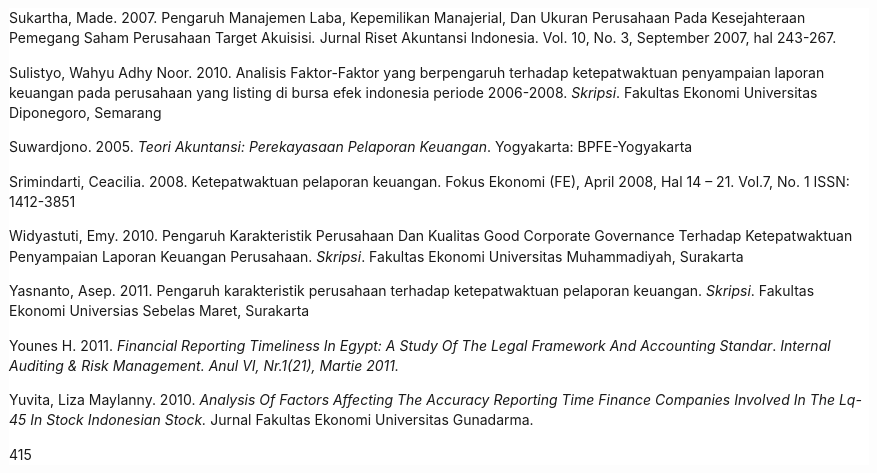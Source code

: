 <p><span class="font3">Sukartha, Made. 2007. Pengaruh Manajemen Laba, Kepemilikan Manajerial, Dan Ukuran Perusahaan Pada Kesejahteraan Pemegang Saham Perusahaan Target Akuisisi</span><span class="font3" style="font-style:italic;">.</span><span class="font3"> Jurnal Riset Akuntansi Indonesia. Vol. 10, No. 3, September 2007, hal 243-267.</span></p>
<p><span class="font3">Sulistyo, Wahyu Adhy Noor. 2010. Analisis Faktor-Faktor yang berpengaruh terhadap ketepatwaktuan penyampaian laporan keuangan pada perusahaan yang listing di bursa efek indonesia periode 2006-2008. </span><span class="font3" style="font-style:italic;">Skripsi</span><span class="font3">. Fakultas Ekonomi Universitas Diponegoro, Semarang</span></p>
<p><span class="font3">Suwardjono. 2005. </span><span class="font3" style="font-style:italic;">Teori Akuntansi: Perekayasaan Pelaporan Keuangan</span><span class="font3">. Yogyakarta: BPFE-Yogyakarta</span></p>
<p><span class="font3">Srimindarti, Ceacilia. 2008. Ketepatwaktuan pelaporan keuangan. Fokus Ekonomi (FE), April 2008, Hal 14 – 21. Vol.7, No. 1 ISSN: 1412-3851</span></p>
<p><span class="font3">Widyastuti, Emy. 2010. Pengaruh Karakteristik Perusahaan Dan Kualitas Good Corporate Governance Terhadap Ketepatwaktuan Penyampaian Laporan Keuangan Perusahaan. </span><span class="font3" style="font-style:italic;">Skripsi</span><span class="font3">. Fakultas Ekonomi Universitas Muhammadiyah, Surakarta</span></p>
<p><span class="font3">Yasnanto, Asep. 2011. Pengaruh karakteristik perusahaan terhadap ketepatwaktuan pelaporan keuangan. </span><span class="font3" style="font-style:italic;">Skripsi</span><span class="font3">. Fakultas Ekonomi Universias Sebelas Maret, Surakarta</span></p>
<p><span class="font3">Younes H. 2011. </span><span class="font3" style="font-style:italic;">Financial Reporting Timeliness In Egypt: A Study Of The Legal Framework And Accounting Standar</span><span class="font3">. </span><span class="font3" style="font-style:italic;">Internal Auditing &amp;&nbsp;Risk Management. Anul VI, Nr.1(21), Martie 2011.</span></p>
<p><span class="font3">Yuvita, Liza Maylanny. 2010. </span><span class="font3" style="font-style:italic;">Analysis Of Factors Affecting The Accuracy Reporting Time Finance Companies Involved In The Lq-45 In Stock Indonesian Stock.</span><span class="font3"> Jurnal Fakultas Ekonomi Universitas Gunadarma.</span></p>
<p><span class="font3">415</span></p>